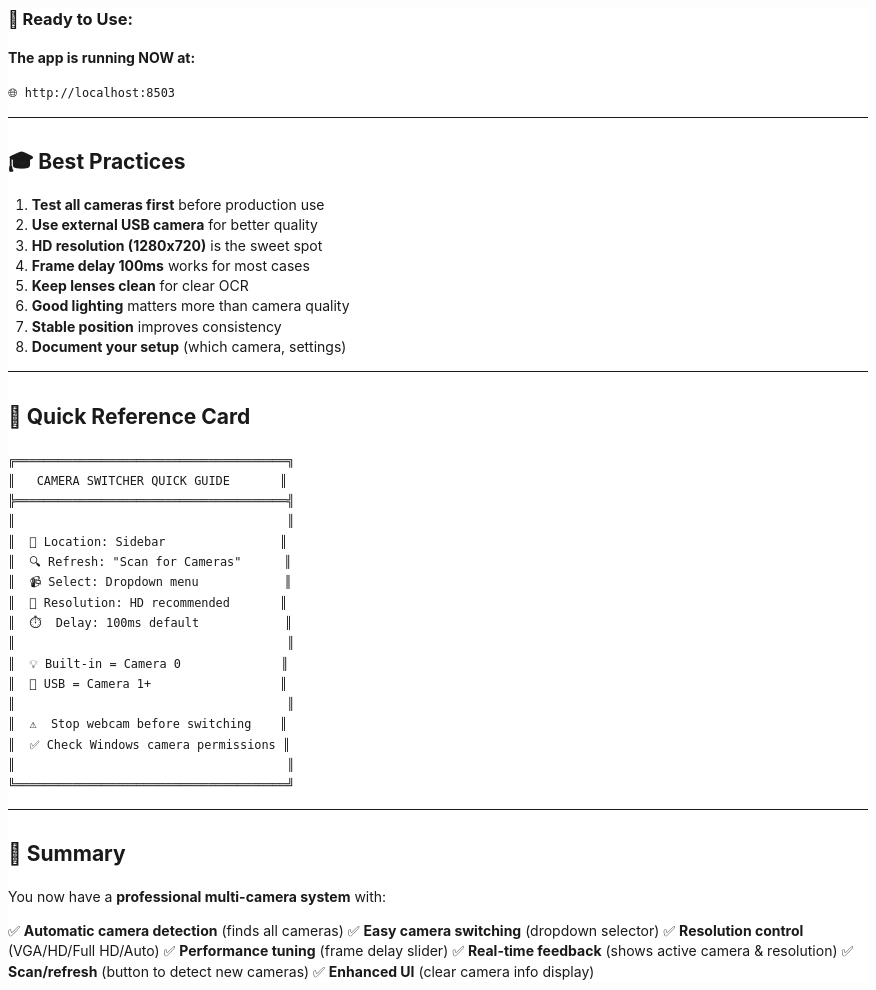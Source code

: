 ### 🎯 Ready to Use:

**The app is running NOW at:**

```
🌐 http://localhost:8503
```

---

## 🎓 Best Practices

1. **Test all cameras first** before production use
2. **Use external USB camera** for better quality
3. **HD resolution (1280x720)** is the sweet spot
4. **Frame delay 100ms** works for most cases
5. **Keep lenses clean** for clear OCR
6. **Good lighting** matters more than camera quality
7. **Stable position** improves consistency
8. **Document your setup** (which camera, settings)

---

## 📝 Quick Reference Card

```
╔══════════════════════════════════════╗
║   CAMERA SWITCHER QUICK GUIDE       ║
╠══════════════════════════════════════╣
║                                      ║
║  📍 Location: Sidebar                ║
║  🔍 Refresh: "Scan for Cameras"      ║
║  📹 Select: Dropdown menu            ║
║  📐 Resolution: HD recommended       ║
║  ⏱️  Delay: 100ms default            ║
║                                      ║
║  💡 Built-in = Camera 0              ║
║  🔌 USB = Camera 1+                  ║
║                                      ║
║  ⚠️  Stop webcam before switching    ║
║  ✅ Check Windows camera permissions ║
║                                      ║
╚══════════════════════════════════════╝
```

---

## 🎉 Summary

You now have a **professional multi-camera system** with:

✅ **Automatic camera detection** (finds all cameras)
✅ **Easy camera switching** (dropdown selector)
✅ **Resolution control** (VGA/HD/Full HD/Auto)
✅ **Performance tuning** (frame delay slider)
✅ **Real-time feedback** (shows active camera & resolution)
✅ **Scan/refresh** (button to detect new cameras)
✅ **Enhanced UI** (clear camera info display)
